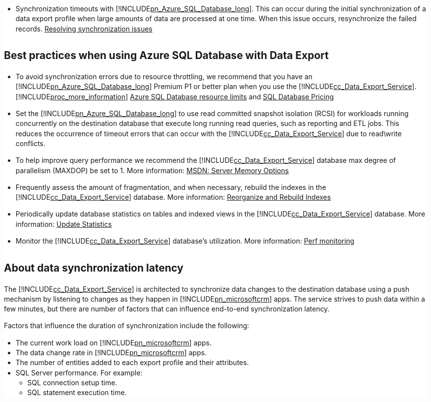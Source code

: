 - Synchronization timeouts with [!INCLUDE[pn_Azure_SQL_Database_long](../includes/pn-azure-sql-database-long.md)]. This can occur during the initial synchronization of a data export profile when large amounts of data are processed at one time. When this issue occurs, resynchronize the failed records. [Resolving synchronization issues](#resolve_issues)  
  
<a name="DES_best_practice"></a>   
## Best practices when using Azure SQL Database with Data Export  
  
- To avoid synchronization errors due to resource throttling, we recommend that you have an [!INCLUDE[pn_Azure_SQL_Database_long](../includes/pn-azure-sql-database-long.md)] Premium P1 or better plan when you use the [!INCLUDE[cc_Data_Export_Service](../includes/cc-data-export-service.md)]. [!INCLUDE[proc_more_information](../includes/proc-more-information.md)] [Azure SQL Database resource limits](https://docs.microsoft.com/azure/sql-database/sql-database-resource-limits) and [SQL Database Pricing](https://azure.microsoft.com/pricing/details/sql-database/)  
  
- Set the [!INCLUDE[pn_Azure_SQL_Database_long](../includes/pn-azure-sql-database-long.md)] to use read committed snapshot isolation (RCSI) for workloads running concurrently on the destination database that execute long running read queries, such as reporting and ETL jobs. This reduces the occurrence of timeout errors that can occur with the [!INCLUDE[cc_Data_Export_Service](../includes/cc-data-export-service.md)] due to read\write conflicts.  

- To help improve query performance we recommend the [!INCLUDE[cc_Data_Export_Service](../includes/cc-data-export-service.md)] database max degree of parallelism (MAXDOP) be set to 1. More information: [MSDN: Server Memory Options](https://msdn.microsoft.com/library/ms178067.aspx)

- Frequently assess the amount of fragmentation, and when necessary, rebuild the indexes in the [!INCLUDE[cc_Data_Export_Service](../includes/cc-data-export-service.md)] database. More information: [Reorganize and Rebuild Indexes](https://docs.microsoft.com/sql/relational-databases/indexes/reorganize-and-rebuild-indexes?view=sql-server-2017)

- Periodically update database statistics on tables and indexed views in the [!INCLUDE[cc_Data_Export_Service](../includes/cc-data-export-service.md)] database. More information: [Update Statistics](https://docs.microsoft.com/sql/relational-databases/statistics/update-statistics?view=sql-server-2017) 

- Monitor the [!INCLUDE[cc_Data_Export_Service](../includes/cc-data-export-service.md)] database’s utilization. More information: [Perf monitoring](https://docs.microsoft.com/azure/sql-database/sql-database-single-database-monitor)

  
## About data synchronization latency

The [!INCLUDE[cc_Data_Export_Service](../includes/cc-data-export-service.md)] is architected to synchronize data changes to the destination database using a push mechanism by listening to changes as they happen in [!INCLUDE[pn_microsoftcrm](../includes/pn-dynamics-crm.md)] apps. The service strives to push data within a few minutes, but there are number of factors that can influence end-to-end synchronization latency. 

Factors that influence the duration of synchronization include the following: 

- The current work load on [!INCLUDE[pn_microsoftcrm](../includes/pn-dynamics-crm.md)] apps. 
- The data change rate in [!INCLUDE[pn_microsoftcrm](../includes/pn-dynamics-crm.md)] apps. 
- The number of entities added to each export profile and their attributes. 
- SQL Server performance. For example:
  - SQL connection setup time. 
  - SQL statement execution time. 
